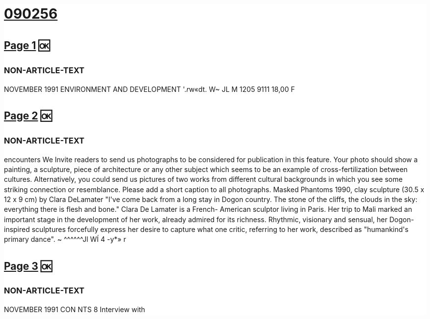 # [090256](https://demo.humlab.umu.se/courier/090256engo.pdf)
## [Page 1](https://demo.humlab.umu.se/courier/090256engo.pdf#page=1) 🆗
### NON-ARTICLE-TEXT
NOVEMBER 1991
ENVIRONMENT AND DEVELOPMENT
'.*r*w«dt.
W~ JL
M 1205 9111 18,00 F
## [Page 2](https://demo.humlab.umu.se/courier/090256engo.pdf#page=2) 🆗
### NON-ARTICLE-TEXT
encounters We Invite readers to send us photographs to be considered
for publication in this feature. Your photo should show
a painting, a sculpture, piece of architecture or any other
subject which seems to be an example of cross-fertilization
between cultures. Alternatively, you could send us pictures
of two works from different cultural backgrounds in which
you see some striking connection or resemblance.
Please add a short caption to all photographs.
Masked Phantoms
1990, clay sculpture
(30.5 x 12 x 9 cm)
by Clara DeLamater
"I've come back from a
long stay in Dogon
country. The stone of the
cliffs, the clouds in the
sky: everything there is
flesh and bone." Clara De
Lamater is a French-
American sculptor living
in Paris. Her trip to Mali
marked an important
stage in the development
of her work, already
admired for its richness.
Rhythmic, visionary and
sensual, her Dogon-
inspired sculptures
forcefully express her
desire to capture what
one critic, referring to
her work, described as
"humankind's primary
dance".
~ ^^^^^^Jl
WÍ
4 -y*»
r
## [Page 3](https://demo.humlab.umu.se/courier/090256engo.pdf#page=3) 🆗
### NON-ARTICLE-TEXT
NOVEMBER 1991 CON NTS
8
Interview with